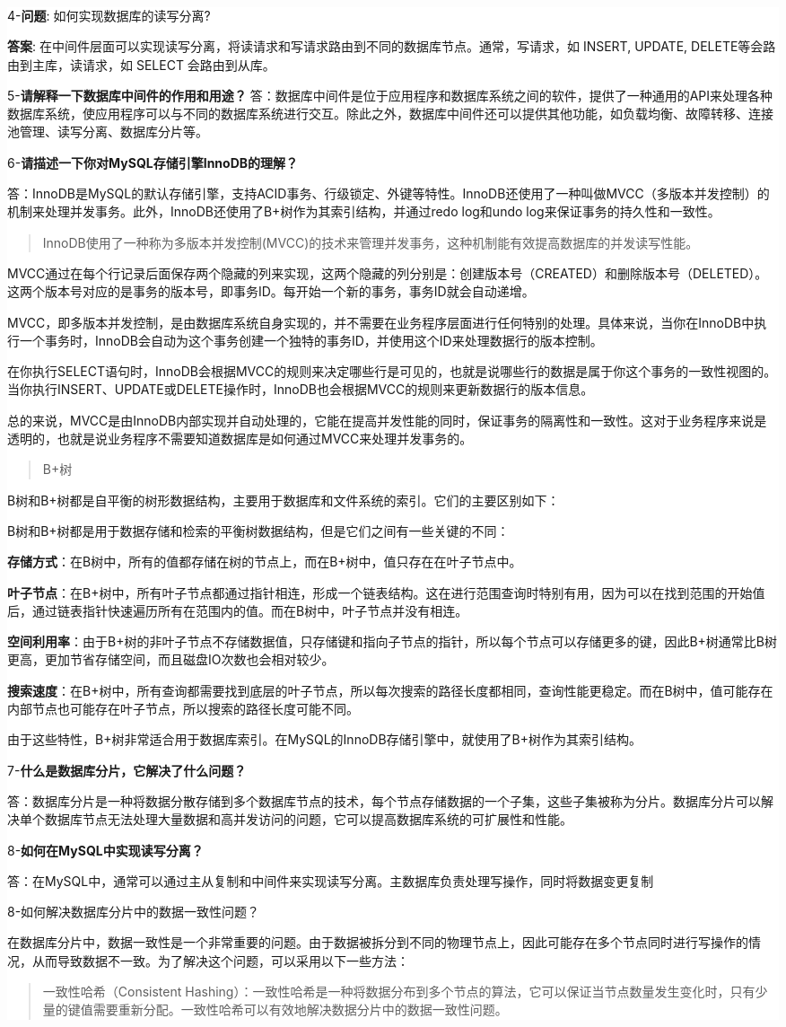 

4-**问题**: 如何实现数据库的读写分离?

**答案**: 在中间件层面可以实现读写分离，将读请求和写请求路由到不同的数据库节点。通常，写请求，如 INSERT, UPDATE, DELETE等会路由到主库，读请求，如 SELECT 会路由到从库。

5-**请解释一下数据库中间件的作用和用途？**
答：数据库中间件是位于应用程序和数据库系统之间的软件，提供了一种通用的API来处理各种数据库系统，使应用程序可以与不同的数据库系统进行交互。除此之外，数据库中间件还可以提供其他功能，如负载均衡、故障转移、连接池管理、读写分离、数据库分片等。

6-**请描述一下你对MySQL存储引擎InnoDB的理解？**

答：InnoDB是MySQL的默认存储引擎，支持ACID事务、行级锁定、外键等特性。InnoDB还使用了一种叫做MVCC（多版本并发控制）的机制来处理并发事务。此外，InnoDB还使用了B+树作为其索引结构，并通过redo log和undo log来保证事务的持久性和一致性。

> InnoDB使用了一种称为多版本并发控制(MVCC)的技术来管理并发事务，这种机制能有效提高数据库的并发读写性能。

MVCC通过在每个行记录后面保存两个隐藏的列来实现，这两个隐藏的列分别是：创建版本号（CREATED）和删除版本号（DELETED）。这两个版本号对应的是事务的版本号，即事务ID。每开始一个新的事务，事务ID就会自动递增。

MVCC，即多版本并发控制，是由数据库系统自身实现的，并不需要在业务程序层面进行任何特别的处理。具体来说，当你在InnoDB中执行一个事务时，InnoDB会自动为这个事务创建一个独特的事务ID，并使用这个ID来处理数据行的版本控制。

在你执行SELECT语句时，InnoDB会根据MVCC的规则来决定哪些行是可见的，也就是说哪些行的数据是属于你这个事务的一致性视图的。当你执行INSERT、UPDATE或DELETE操作时，InnoDB也会根据MVCC的规则来更新数据行的版本信息。

总的来说，MVCC是由InnoDB内部实现并自动处理的，它能在提高并发性能的同时，保证事务的隔离性和一致性。这对于业务程序来说是透明的，也就是说业务程序不需要知道数据库是如何通过MVCC来处理并发事务的。

> B+树

B树和B+树都是自平衡的树形数据结构，主要用于数据库和文件系统的索引。它们的主要区别如下：

B树和B+树都是用于数据存储和检索的平衡树数据结构，但是它们之间有一些关键的不同：

**存储方式**：在B树中，所有的值都存储在树的节点上，而在B+树中，值只存在在叶子节点中。

**叶子节点**：在B+树中，所有叶子节点都通过指针相连，形成一个链表结构。这在进行范围查询时特别有用，因为可以在找到范围的开始值后，通过链表指针快速遍历所有在范围内的值。而在B树中，叶子节点并没有相连。

**空间利用率**：由于B+树的非叶子节点不存储数据值，只存储键和指向子节点的指针，所以每个节点可以存储更多的键，因此B+树通常比B树更高，更加节省存储空间，而且磁盘IO次数也会相对较少。

**搜索速度**：在B+树中，所有查询都需要找到底层的叶子节点，所以每次搜索的路径长度都相同，查询性能更稳定。而在B树中，值可能存在内部节点也可能存在叶子节点，所以搜索的路径长度可能不同。

由于这些特性，B+树非常适合用于数据库索引。在MySQL的InnoDB存储引擎中，就使用了B+树作为其索引结构。

7-**什么是数据库分片，它解决了什么问题？**

答：数据库分片是一种将数据分散存储到多个数据库节点的技术，每个节点存储数据的一个子集，这些子集被称为分片。数据库分片可以解决单个数据库节点无法处理大量数据和高并发访问的问题，它可以提高数据库系统的可扩展性和性能。

8-**如何在MySQL中实现读写分离？**

答：在MySQL中，通常可以通过主从复制和中间件来实现读写分离。主数据库负责处理写操作，同时将数据变更复制

8-如何解决数据库分片中的数据一致性问题？

在数据库分片中，数据一致性是一个非常重要的问题。由于数据被拆分到不同的物理节点上，因此可能存在多个节点同时进行写操作的情况，从而导致数据不一致。为了解决这个问题，可以采用以下一些方法：

> 一致性哈希（Consistent Hashing）：一致性哈希是一种将数据分布到多个节点的算法，它可以保证当节点数量发生变化时，只有少量的键值需要重新分配。一致性哈希可以有效地解决数据分片中的数据一致性问题。
